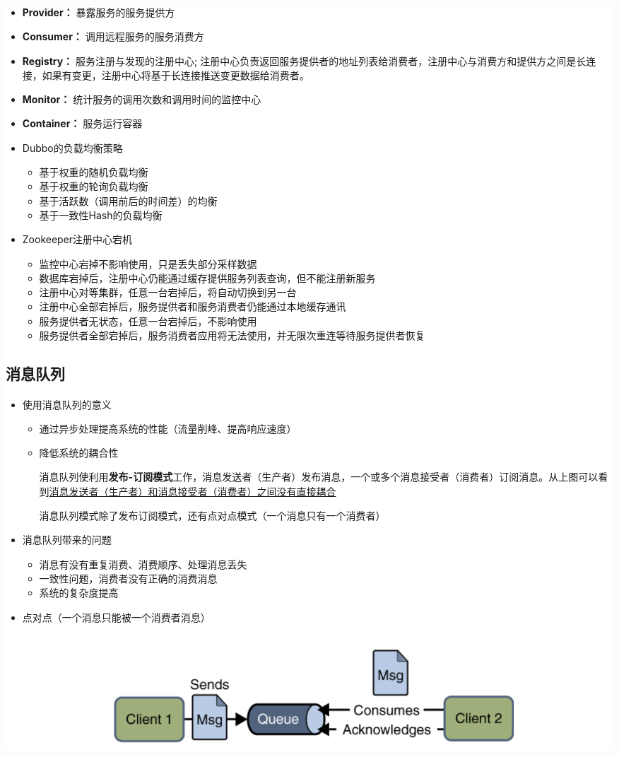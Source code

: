   * **Provider：** 暴露服务的服务提供方
  * **Consumer：** 调用远程服务的服务消费方
  * **Registry：** 服务注册与发现的注册中心; 注册中心负责返回服务提供者的地址列表给消费者，注册中心与消费方和提供方之间是长连接，如果有变更，注册中心将基于长连接推送变更数据给消费者。
  * **Monitor：** 统计服务的调用次数和调用时间的监控中心
  * **Container：** 服务运行容器

* Dubbo的负载均衡策略

  * 基于权重的随机负载均衡
  * 基于权重的轮询负载均衡
  * 基于活跃数（调用前后的时间差）的均衡
  * 基于一致性Hash的负载均衡

* Zookeeper注册中心宕机

  * 监控中心宕掉不影响使用，只是丢失部分采样数据
  * 数据库宕掉后，注册中心仍能通过缓存提供服务列表查询，但不能注册新服务
  * 注册中心对等集群，任意一台宕掉后，将自动切换到另一台
  * 注册中心全部宕掉后，服务提供者和服务消费者仍能通过本地缓存通讯
  * 服务提供者无状态，任意一台宕掉后，不影响使用
  * 服务提供者全部宕掉后，服务消费者应用将无法使用，并无限次重连等待服务提供者恢复

## 消息队列

* 使用消息队列的意义

  * 通过异步处理提高系统的性能（流量削峰、提高响应速度）

  * 降低系统的耦合性

    消息队列使利用**发布-订阅模式**工作，消息发送者（生产者）发布消息，一个或多个消息接受者（消费者）订阅消息。从上图可以看到<u>消息发送者（生产者）和消息接受者（消费者）之间没有直接耦合</u>

    消息队列模式除了发布订阅模式，还有点对点模式（一个消息只有一个消费者）

* 消息队列带来的问题

  * 消息有没有重复消费、消费顺序、处理消息丢失
  * 一致性问题，消费者没有正确的消费消息
  * 系统的复杂度提高

* 点对点（一个消息只能被一个消费者消息）

  <center><img src="Pics/消息队列点对点.png" width="70%" height="60%" /></center>
